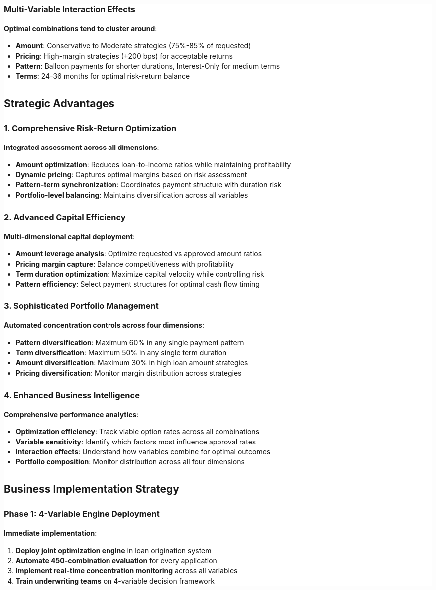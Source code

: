 ### Multi-Variable Interaction Effects

**Optimal combinations tend to cluster around**:
- **Amount**: Conservative to Moderate strategies (75%-85% of requested)
- **Pricing**: High-margin strategies (+200 bps) for acceptable returns
- **Pattern**: Balloon payments for shorter durations, Interest-Only for medium terms
- **Terms**: 24-36 months for optimal risk-return balance

## Strategic Advantages

### 1. **Comprehensive Risk-Return Optimization**

**Integrated assessment across all dimensions**:
- **Amount optimization**: Reduces loan-to-income ratios while maintaining profitability
- **Dynamic pricing**: Captures optimal margins based on risk assessment
- **Pattern-term synchronization**: Coordinates payment structure with duration risk
- **Portfolio-level balancing**: Maintains diversification across all variables

### 2. **Advanced Capital Efficiency**

**Multi-dimensional capital deployment**:
- **Amount leverage analysis**: Optimize requested vs approved amount ratios
- **Pricing margin capture**: Balance competitiveness with profitability
- **Term duration optimization**: Maximize capital velocity while controlling risk
- **Pattern efficiency**: Select payment structures for optimal cash flow timing

### 3. **Sophisticated Portfolio Management**

**Automated concentration controls across four dimensions**:
- **Pattern diversification**: Maximum 60% in any single payment pattern
- **Term diversification**: Maximum 50% in any single term duration
- **Amount diversification**: Maximum 30% in high loan amount strategies
- **Pricing diversification**: Monitor margin distribution across strategies

### 4. **Enhanced Business Intelligence**

**Comprehensive performance analytics**:
- **Optimization efficiency**: Track viable option rates across all combinations
- **Variable sensitivity**: Identify which factors most influence approval rates
- **Interaction effects**: Understand how variables combine for optimal outcomes
- **Portfolio composition**: Monitor distribution across all four dimensions

## Business Implementation Strategy

### Phase 1: 4-Variable Engine Deployment

**Immediate implementation**:
1. **Deploy joint optimization engine** in loan origination system
2. **Automate 450-combination evaluation** for every application
3. **Implement real-time concentration monitoring** across all variables
4. **Train underwriting teams** on 4-variable decision framework
